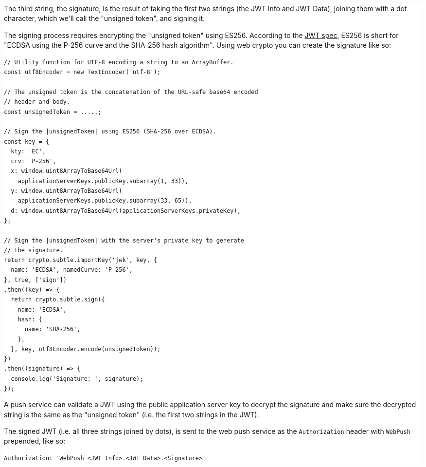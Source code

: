 The third string, the signature, is the result of taking the first two strings
(the JWT Info and JWT Data), joining them with a dot character, which we'll
call the "unsigned token", and signing it.

The signing process requires encrypting the "unsigned token" using ES256. According to the [JWT spec](https://tools.ietf.org/html/rfc7519), ES256 is short for "ECDSA using the P-256 curve and the SHA-256 hash algorithm". Using web crypto you can create the signature like so:

```
// Utility function for UTF-8 encoding a string to an ArrayBuffer.
const utf8Encoder = new TextEncoder('utf-8');

// The unsigned token is the concatenation of the URL-safe base64 encoded
// header and body.
const unsignedToken = .....;

// Sign the |unsignedToken| using ES256 (SHA-256 over ECDSA).
const key = {
  kty: 'EC',
  crv: 'P-256',
  x: window.uint8ArrayToBase64Url(
    applicationServerKeys.publicKey.subarray(1, 33)),
  y: window.uint8ArrayToBase64Url(
    applicationServerKeys.publicKey.subarray(33, 65)),
  d: window.uint8ArrayToBase64Url(applicationServerKeys.privateKey),
};

// Sign the |unsignedToken| with the server's private key to generate
// the signature.
return crypto.subtle.importKey('jwk', key, {
  name: 'ECDSA', namedCurve: 'P-256',
}, true, ['sign'])
.then((key) => {
  return crypto.subtle.sign({
    name: 'ECDSA',
    hash: {
      name: 'SHA-256',
    },
  }, key, utf8Encoder.encode(unsignedToken));
})
.then((signature) => {
  console.log('Signature: ', signature);
});
```

A push service can validate a JWT using the public application server key to decrypt the signature and make sure the decrypted string is the same as the "unsigned token" (i.e. the first two strings in the JWT).

The signed JWT (i.e. all three strings joined by dots), is sent to the web
push service as the `Authorization` header with `WebPush ` prepended, like so:

```
Authorization: 'WebPush <JWT Info>.<JWT Data>.<Signature>'
```
